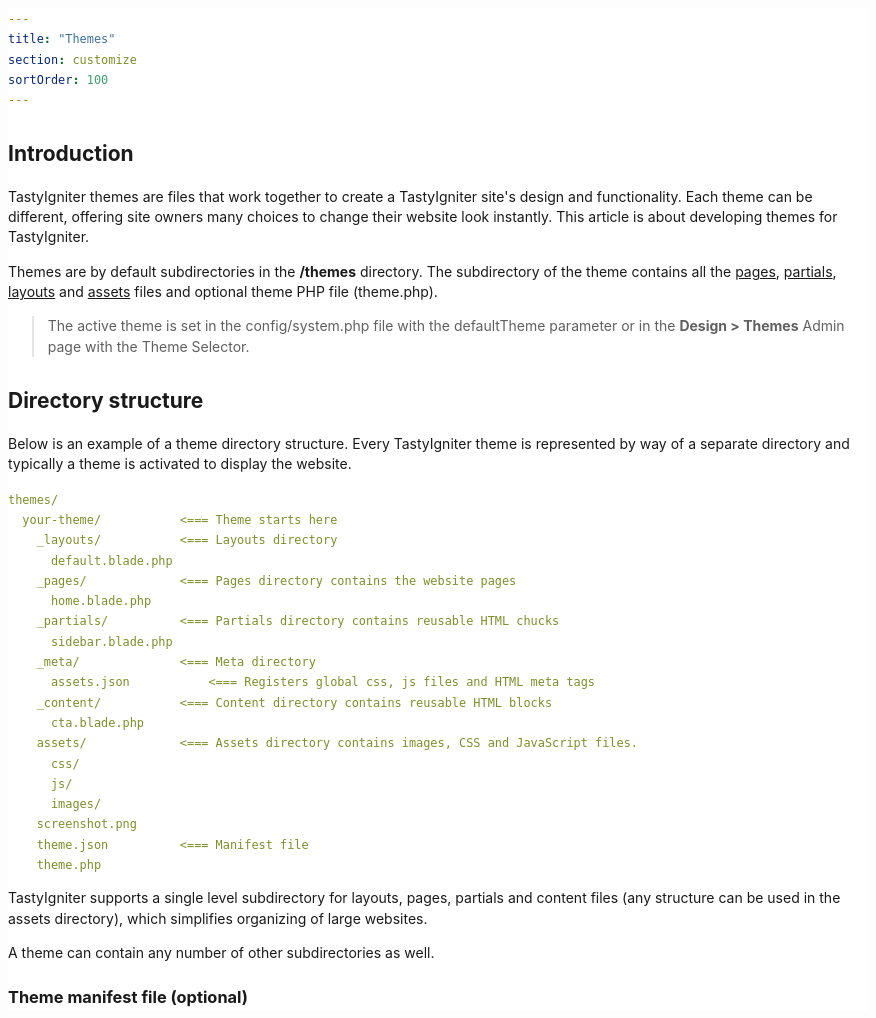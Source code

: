 ```yaml
---
title: "Themes"
section: customize
sortOrder: 100
---
```


## Introduction

TastyIgniter themes are files that work together to create a TastyIgniter site's design and functionality. Each theme can be different, offering site owners many choices to change their website look instantly. This article is about developing themes for TastyIgniter.

Themes are by default subdirectories in the **/themes** directory. The subdirectory of the theme contains all the [pages](../customize/pages), [partials](../customize/partials), [layouts](../customize/layouts) and [assets](../customize/media-files) files and optional theme PHP file (theme.php).

> The active theme is set in the config/system.php file with the defaultTheme parameter or in the **Design > Themes** Admin page with the Theme Selector.

## Directory structure

Below is an example of a theme directory structure. Every TastyIgniter theme is represented by way of a separate directory and typically a theme is activated to display the website.

```yaml
themes/
  your-theme/           <=== Theme starts here
    _layouts/         	<=== Layouts directory
      default.blade.php
    _pages/           	<=== Pages directory contains the website pages
      home.blade.php
	_partials/        	<=== Partials directory contains reusable HTML chucks
      sidebar.blade.php
    _meta/        		<=== Meta directory
      assets.json			<=== Registers global css, js files and HTML meta tags 
    _content/         	<=== Content directory contains reusable HTML blocks
      cta.blade.php
    assets/          	<=== Assets directory contains images, CSS and JavaScript files.
      css/
      js/
      images/
    screenshot.png
  	theme.json        	<=== Manifest file
  	theme.php
```

TastyIgniter supports a single level subdirectory for layouts, pages, partials and content files (any structure can be used in the assets directory), which simplifies organizing of large websites. 

A theme can contain any number of other subdirectories as well. 

### Theme manifest file (optional)
